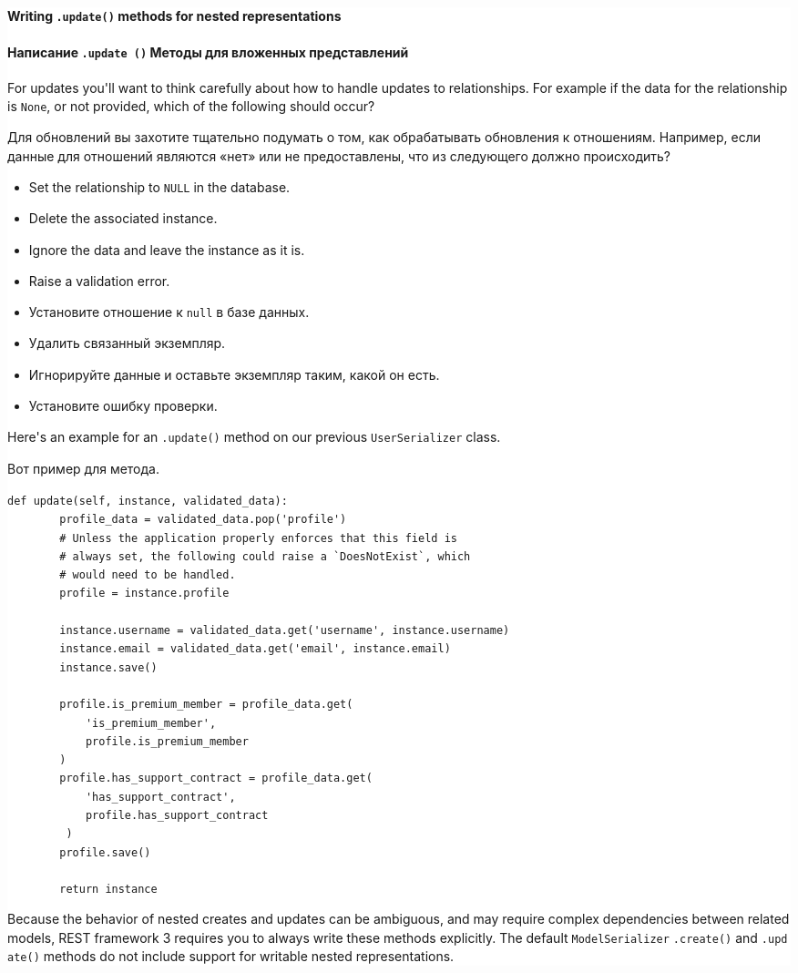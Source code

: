 #### Writing `.update()` methods for nested representations

#### Написание `.update ()` Методы для вложенных представлений

For updates you'll want to think carefully about how to handle updates to relationships. For example if the data for the relationship is `None`, or not provided, which of the following should occur?

Для обновлений вы захотите тщательно подумать о том, как обрабатывать обновления к отношениям.
Например, если данные для отношений являются «нет» или не предоставлены, что из следующего должно происходить?

* Set the relationship to `NULL` in the database.
* Delete the associated instance.
* Ignore the data and leave the instance as it is.
* Raise a validation error.

* Установите отношение к `null` в базе данных.
* Удалить связанный экземпляр.
* Игнорируйте данные и оставьте экземпляр таким, какой он есть.
* Установите ошибку проверки.

Here's an example for an `.update()` method on our previous `UserSerializer` class.

Вот пример для метода.

```
def update(self, instance, validated_data):
        profile_data = validated_data.pop('profile')
        # Unless the application properly enforces that this field is
        # always set, the following could raise a `DoesNotExist`, which
        # would need to be handled.
        profile = instance.profile

        instance.username = validated_data.get('username', instance.username)
        instance.email = validated_data.get('email', instance.email)
        instance.save()

        profile.is_premium_member = profile_data.get(
            'is_premium_member',
            profile.is_premium_member
        )
        profile.has_support_contract = profile_data.get(
            'has_support_contract',
            profile.has_support_contract
         )
        profile.save()

        return instance
```

Because the behavior of nested creates and updates can be ambiguous, and may require complex dependencies between related models, REST framework 3 requires you to always write these methods explicitly. The default `ModelSerializer` `.create()` and `.update()` methods do not include support for writable nested representations.
